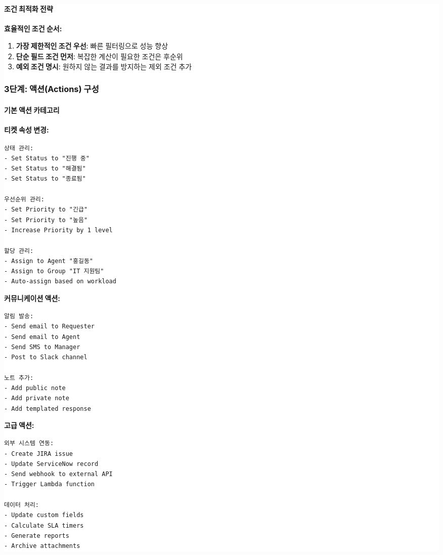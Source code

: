 #### 조건 최적화 전략
**효율적인 조건 순서:**
1. **가장 제한적인 조건 우선**: 빠른 필터링으로 성능 향상
2. **단순 필드 조건 먼저**: 복잡한 계산이 필요한 조건은 후순위
3. **예외 조건 명시**: 원하지 않는 결과를 방지하는 제외 조건 추가

### 3단계: 액션(Actions) 구성

#### 기본 액션 카테고리

**티켓 속성 변경:**
```
상태 관리:
- Set Status to "진행 중"
- Set Status to "해결됨"
- Set Status to "종료됨"

우선순위 관리:
- Set Priority to "긴급"
- Set Priority to "높음"
- Increase Priority by 1 level

할당 관리:
- Assign to Agent "홍길동"
- Assign to Group "IT 지원팀"
- Auto-assign based on workload
```

**커뮤니케이션 액션:**
```
알림 발송:
- Send email to Requester
- Send email to Agent
- Send SMS to Manager
- Post to Slack channel

노트 추가:
- Add public note
- Add private note
- Add templated response
```

**고급 액션:**
```
외부 시스템 연동:
- Create JIRA issue
- Update ServiceNow record
- Send webhook to external API
- Trigger Lambda function

데이터 처리:
- Update custom fields
- Calculate SLA timers
- Generate reports
- Archive attachments
```
